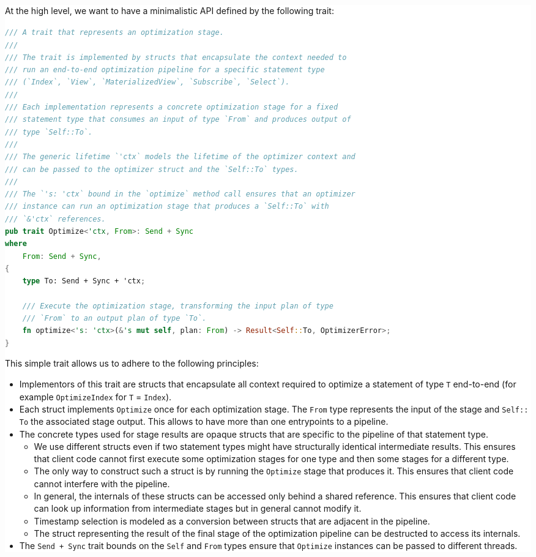 
At the high level, we want to have a minimalistic API defined by the following
trait:

```rust
/// A trait that represents an optimization stage.
///
/// The trait is implemented by structs that encapsulate the context needed to
/// run an end-to-end optimization pipeline for a specific statement type
/// (`Index`, `View`, `MaterializedView`, `Subscribe`, `Select`).
///
/// Each implementation represents a concrete optimization stage for a fixed
/// statement type that consumes an input of type `From` and produces output of
/// type `Self::To`.
///
/// The generic lifetime `'ctx` models the lifetime of the optimizer context and
/// can be passed to the optimizer struct and the `Self::To` types.
///
/// The `'s: 'ctx` bound in the `optimize` method call ensures that an optimizer
/// instance can run an optimization stage that produces a `Self::To` with
/// `&'ctx` references.
pub trait Optimize<'ctx, From>: Send + Sync
where
    From: Send + Sync,
{
    type To: Send + Sync + 'ctx;

    /// Execute the optimization stage, transforming the input plan of type
    /// `From` to an output plan of type `To`.
    fn optimize<'s: 'ctx>(&'s mut self, plan: From) -> Result<Self::To, OptimizerError>;
}
```

This simple trait allows us to adhere to the following principles:

- Implementors of this trait are structs that encapsulate all context required
  to optimize a statement of type `T` end-to-end (for example `OptimizeIndex`
  for `T` = `Index`).
- Each struct implements `Optimize` once for each optimization stage. The `From`
  type represents the input of the stage and `Self::To` the associated stage
  output. This allows to have more than one entrypoints to a pipeline.
- The concrete types used for stage results are opaque structs that are
  specific to the pipeline of that statement type.
  - We use different structs even if two statement types might have structurally
    identical intermediate results. This ensures that client code cannot first
    execute some optimization stages for one type and then some stages for a
    different type.
  - The only way to construct such a struct is by running the `Optimize` stage
    that produces it. This ensures that client code cannot interfere with the
    pipeline.
  - In general, the internals of these structs can be accessed only behind a
    shared reference. This ensures that client code can look up information from
    intermediate stages but in general cannot modify it.
  - Timestamp selection is modeled as a conversion between structs that are
    adjacent in the pipeline.
  - The struct representing the result of the final stage of the optimization
    pipeline can be destructed to access its internals.
- The `Send + Sync` trait bounds on the `Self` and `From` types ensure that
  `Optimize` instances can be passed to different threads.

